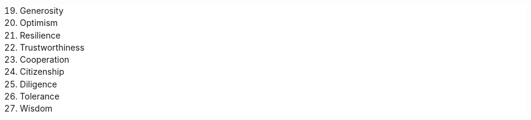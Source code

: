 19. Generosity
20. Optimism
21. Resilience
22. Trustworthiness
23. Cooperation
24. Citizenship
25. Diligence
26. Tolerance
27. Wisdom
